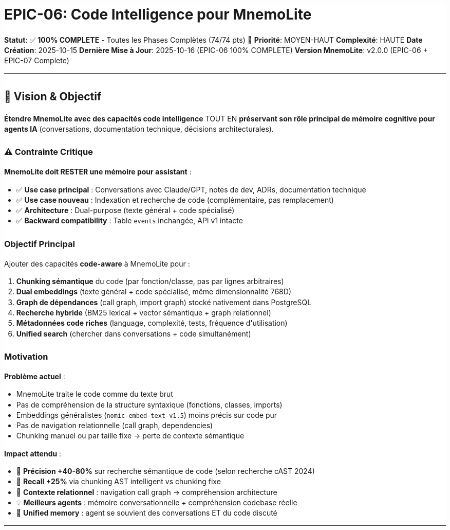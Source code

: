 # EPIC-06: Code Intelligence pour MnemoLite

**Statut**: ✅ **100% COMPLETE** - Toutes les Phases Complètes (74/74 pts) 🎉
**Priorité**: MOYEN-HAUT
**Complexité**: HAUTE
**Date Création**: 2025-10-15
**Dernière Mise à Jour**: 2025-10-16 (EPIC-06 100% COMPLETE)
**Version MnemoLite**: v2.0.0 (EPIC-06 + EPIC-07 Complete)

---

## 🎯 Vision & Objectif

**Étendre MnemoLite avec des capacités code intelligence** TOUT EN **préservant son rôle principal de mémoire cognitive pour agents IA** (conversations, documentation technique, décisions architecturales).

### ⚠️ Contrainte Critique

**MnemoLite doit RESTER une mémoire pour assistant** :
- ✅ **Use case principal** : Conversations avec Claude/GPT, notes de dev, ADRs, documentation technique
- ✅ **Use case nouveau** : Indexation et recherche de code (complémentaire, pas remplacement)
- ✅ **Architecture** : Dual-purpose (texte général + code spécialisé)
- ✅ **Backward compatibility** : Table `events` inchangée, API v1 intacte

### Objectif Principal

Ajouter des capacités **code-aware** à MnemoLite pour :
1. **Chunking sémantique** du code (par fonction/classe, pas par lignes arbitraires)
2. **Dual embeddings** (texte général + code spécialisé, même dimensionnalité 768D)
3. **Graph de dépendances** (call graph, import graph) stocké nativement dans PostgreSQL
4. **Recherche hybride** (BM25 lexical + vector sémantique + graph relationnel)
5. **Métadonnées code riches** (language, complexité, tests, fréquence d'utilisation)
6. **Unified search** (chercher dans conversations + code simultanément)

### Motivation

**Problème actuel** :
- MnemoLite traite le code comme du texte brut
- Pas de compréhension de la structure syntaxique (fonctions, classes, imports)
- Embeddings généralistes (`nomic-embed-text-v1.5`) moins précis sur code pur
- Pas de navigation relationnelle (call graph, dependencies)
- Chunking manuel ou par taille fixe → perte de contexte sémantique

**Impact attendu** :
- 🎯 **Précision +40-80%** sur recherche sémantique de code (selon recherche cAST 2024)
- 🚀 **Recall +25%** via chunking AST intelligent vs chunking fixe
- 🧠 **Contexte relationnel** : navigation call graph → compréhension architecture
- 💡 **Meilleurs agents** : mémoire conversationnelle + compréhension codebase réelle
- 🔗 **Unified memory** : agent se souvient des conversations ET du code discuté

---